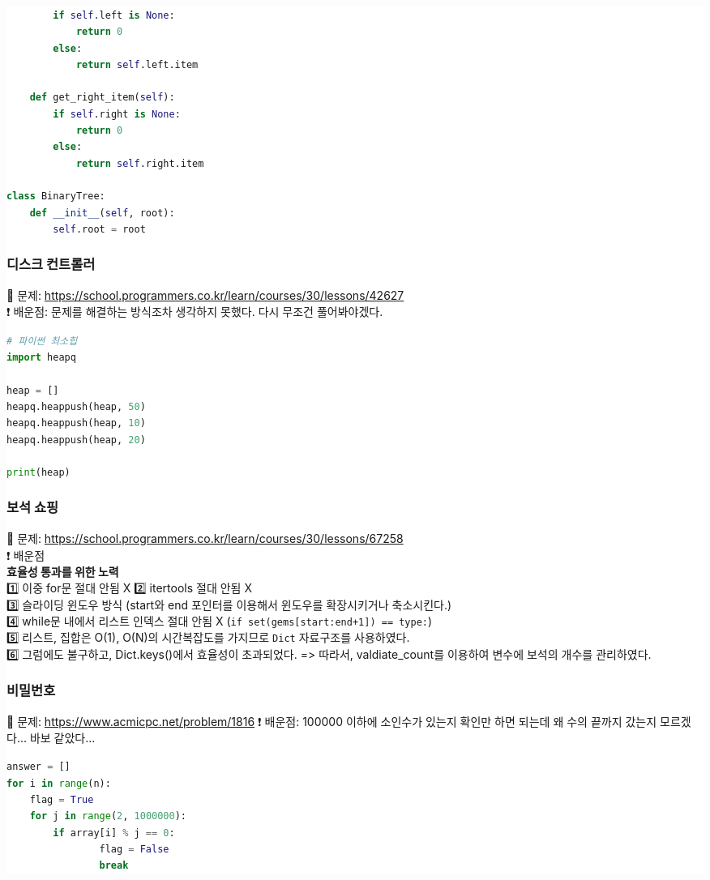 ```python
        if self.left is None:
            return 0
        else:
            return self.left.item

    def get_right_item(self):
        if self.right is None:
            return 0
        else:
            return self.right.item

class BinaryTree:
    def __init__(self, root):
        self.root = root
```

### 디스크 컨트롤러
🔗 문제: https://school.programmers.co.kr/learn/courses/30/lessons/42627  
❗️ 배운점: 문제를 해결하는 방식조차 생각하지 못했다. 다시 무조건 풀어봐야겠다.  
```python
# 파이썬 최소힙
import heapq

heap = []
heapq.heappush(heap, 50)
heapq.heappush(heap, 10)
heapq.heappush(heap, 20)

print(heap)
```

### 보석 쇼핑
🔗 문제: https://school.programmers.co.kr/learn/courses/30/lessons/67258  
❗️ 배운점  
**효율성 통과를 위한 노력**  
1️⃣ 이중 for문 절대 안됨 X
2️⃣ itertools 절대 안됨 X  
3️⃣ 슬라이딩 윈도우 방식 (start와 end 포인터를 이용해서 윈도우를 확장시키거나 축소시킨다.)  
4️⃣ while문 내에서 리스트 인덱스 절대 안됨 X (`if set(gems[start:end+1]) == type:`)  
5️⃣ 리스트, 집합은 O(1), O(N)의 시간복잡도를 가지므로 `Dict` 자료구조를 사용하였다.  
6️⃣ 그럼에도 불구하고, Dict.keys()에서 효율성이 초과되었다. => 따라서, valdiate_count를 이용하여 변수에 보석의 개수를 관리하였다.  

### 비밀번호
🔗 문제: https://www.acmicpc.net/problem/1816
❗️ 배운점: 100000 이하에 소인수가 있는지 확인만 하면 되는데 왜 수의 끝까지 갔는지 모르겠다... 바보 같았다...
```python
answer = []
for i in range(n):
    flag = True
    for j in range(2, 1000000):
        if array[i] % j == 0:
                flag = False
                break
```
